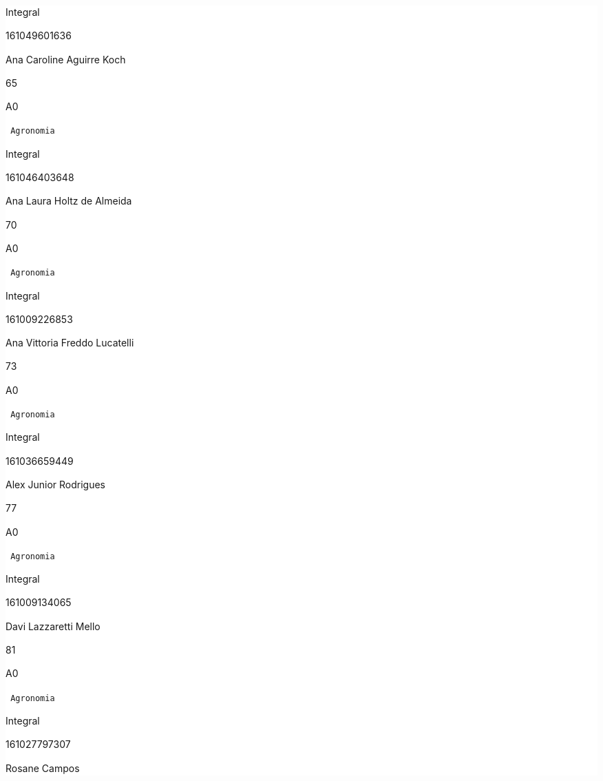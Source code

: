    Integral

   161049601636

   Ana Caroline Aguirre Koch

   65

   A0

     Agronomia

   Integral

   161046403648

   Ana Laura Holtz de Almeida

   70

   A0

     Agronomia

   Integral

   161009226853

   Ana Vittoria Freddo Lucatelli

   73

   A0

     Agronomia

   Integral

   161036659449

   Alex Junior Rodrigues

   77

   A0

     Agronomia

   Integral

   161009134065

   Davi Lazzaretti Mello

   81

   A0

     Agronomia

   Integral

   161027797307

   Rosane Campos
